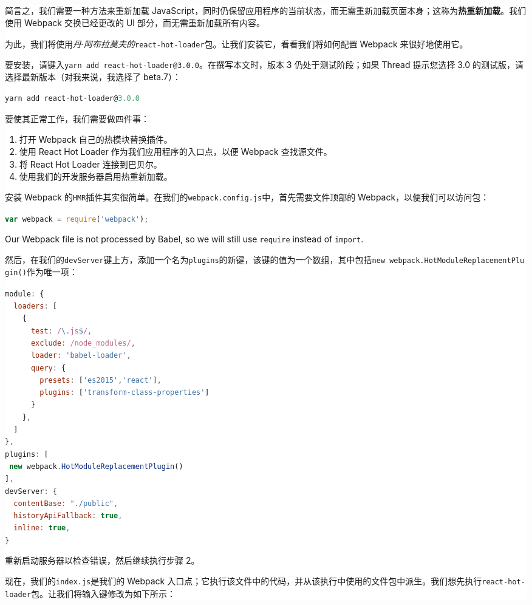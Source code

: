 简言之，我们需要一种方法来重新加载 JavaScript，同时仍保留应用程序的当前状态，而无需重新加载页面本身；这称为**热重新加载**。我们使用 Webpack 交换已经更改的 UI 部分，而无需重新加载所有内容。

为此，我们将使用*丹·阿布拉莫夫的*`react-hot-loader`包。让我们安装它，看看我们将如何配置 Webpack 来很好地使用它。

要安装，请键入`yarn add react-hot-loader@3.0.0`。在撰写本文时，版本 3 仍处于测试阶段；如果 Thread 提示您选择 3.0 的测试版，请选择最新版本（对我来说，我选择了 beta.7）：

```jsx
yarn add react-hot-loader@3.0.0
```

要使其正常工作，我们需要做四件事：

1.  打开 Webpack 自己的热模块替换插件。
2.  使用 React Hot Loader 作为我们应用程序的入口点，以便 Webpack 查找源文件。
3.  将 React Hot Loader 连接到巴贝尔。
4.  使用我们的开发服务器启用热重新加载。

安装 Webpack 的`HMR`插件其实很简单。在我们的`webpack.config.js`中，首先需要文件顶部的 Webpack，以便我们可以访问包：

```jsx
var webpack = require('webpack');
```

Our Webpack file is not processed by Babel, so we will still use `require` instead of `import`.

然后，在我们的`devServer`键上方，添加一个名为`plugins`的新键，该键的值为一个数组，其中包括`new webpack.HotModuleReplacementPlugin()`作为唯一项：

```jsx
module: {
  loaders: [
    {
      test: /\.js$/,
      exclude: /node_modules/,
      loader: 'babel-loader',
      query: {
        presets: ['es2015','react'],
        plugins: ['transform-class-properties']
      }
    },
  ]
},
plugins: [
 new webpack.HotModuleReplacementPlugin()
],
devServer: {
  contentBase: "./public",
  historyApiFallback: true,
  inline: true,
}
```

重新启动服务器以检查错误，然后继续执行步骤 2。

现在，我们的`index.js`是我们的 Webpack 入口点；它执行该文件中的代码，并从该执行中使用的文件包中派生。我们想先执行`react-hot-loader`包。让我们将输入键修改为如下所示：
